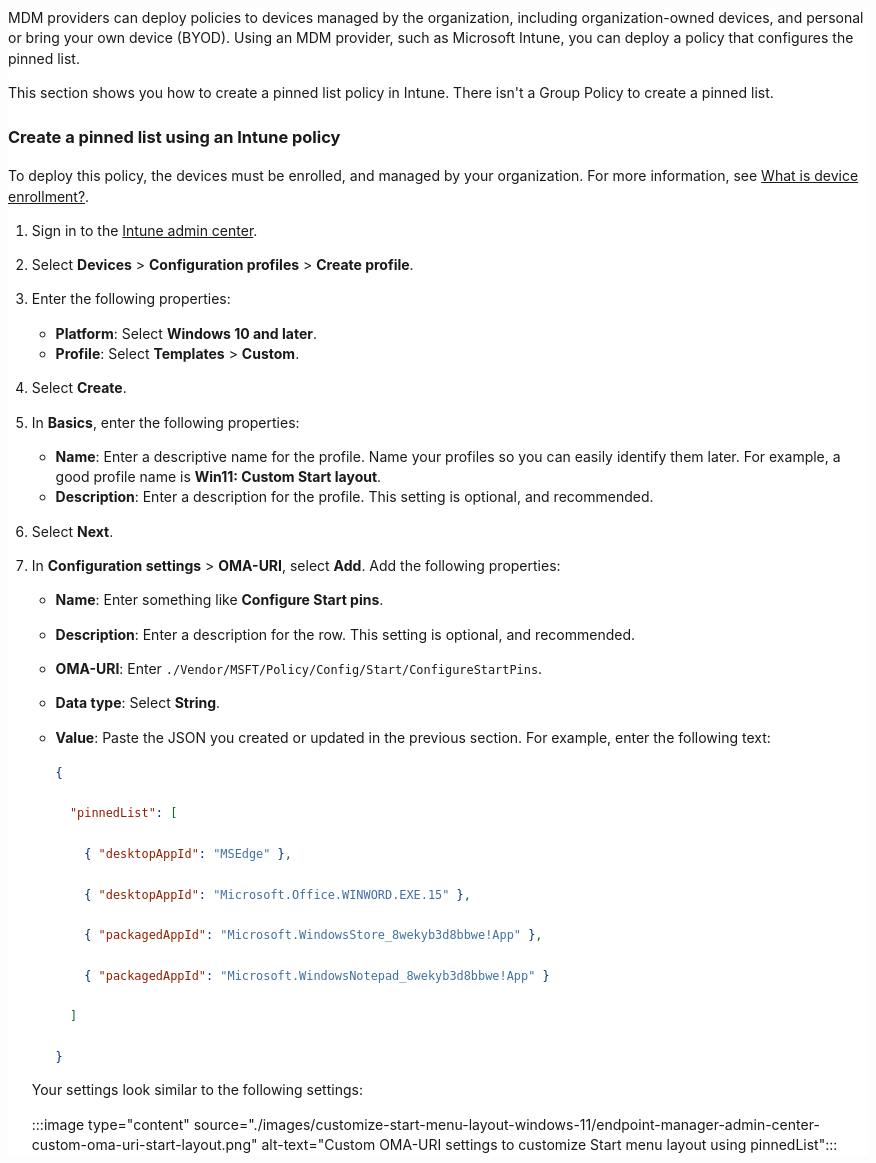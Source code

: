 MDM providers can deploy policies to devices managed by the organization, including organization-owned devices, and personal or bring your own device (BYOD).  Using an MDM provider, such as Microsoft Intune, you can deploy a policy that configures the pinned list. 

This section shows you how to create a pinned list policy in Intune. There isn't a Group Policy to create a pinned list. 

### Create a pinned list using an Intune policy 

To deploy this policy, the devices must be enrolled, and managed by your organization. For more information, see [What is device enrollment?](/mem/intune/enrollment/device-enrollment). 

1. Sign in to the [Intune admin center](https://go.microsoft.com/fwlink/?linkid=2109431).
2. Select **Devices** > **Configuration profiles** > **Create profile**.
3. Enter the following properties: 

    - **Platform**: Select **Windows 10 and later**.
    - **Profile**: Select **Templates** > **Custom**. 

4. Select **Create**.
5. In **Basics**, enter the following properties: 

    - **Name**: Enter a descriptive name for the profile. Name your profiles so you can easily identify them later. For example, a good profile name is **Win11: Custom Start layout**.
    - **Description**: Enter a description for the profile. This setting is optional, and recommended. 

6. Select **Next**.
7. In **Configuration settings** > **OMA-URI**, select **Add**. Add the following properties: 

    - **Name**: Enter something like **Configure Start pins**.
    - **Description**: Enter a description for the row. This setting is optional, and recommended.
    - **OMA-URI**: Enter `./Vendor/MSFT/Policy/Config/Start/ConfigureStartPins`.
    - **Data type**: Select **String**.
    - **Value**: Paste the JSON you created or updated in the previous section. For example, enter the following text: 

      ```json
      { 

        "pinnedList": [ 

          { "desktopAppId": "MSEdge" }, 

          { "desktopAppId": "Microsoft.Office.WINWORD.EXE.15" }, 

          { "packagedAppId": "Microsoft.WindowsStore_8wekyb3d8bbwe!App" }, 

          { "packagedAppId": "Microsoft.WindowsNotepad_8wekyb3d8bbwe!App" } 

        ] 

      } 

      ``` 

    Your settings look similar to the following settings: 

    :::image type="content" source="./images/customize-start-menu-layout-windows-11/endpoint-manager-admin-center-custom-oma-uri-start-layout.png" alt-text="Custom OMA-URI settings to customize Start menu layout using pinnedList"::: 
